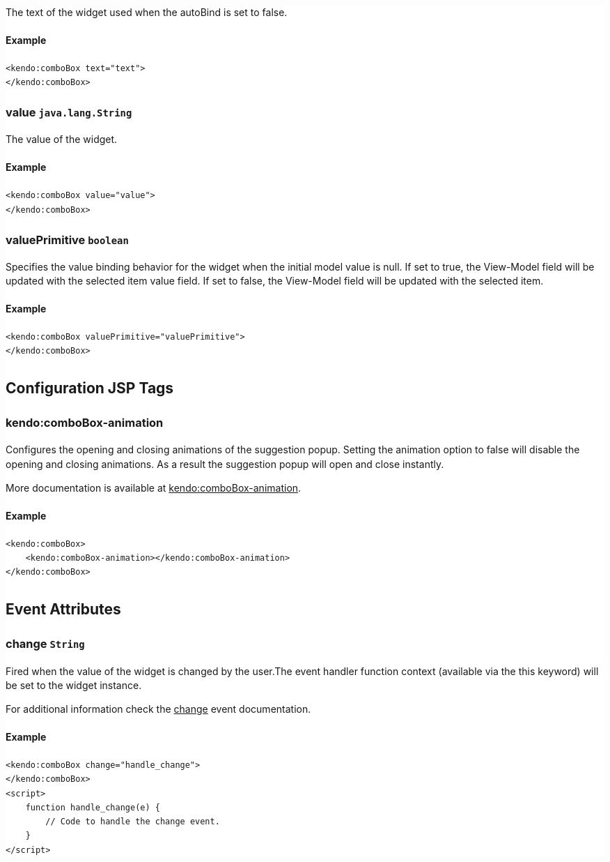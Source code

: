 The text of the widget used when the autoBind is set to false.

#### Example
    <kendo:comboBox text="text">
    </kendo:comboBox>

### value `java.lang.String`

The value of the widget.

#### Example
    <kendo:comboBox value="value">
    </kendo:comboBox>

### valuePrimitive `boolean`

Specifies the value binding behavior for the widget when the initial model value is null. If set to true, the View-Model field will be updated with the selected item value field. If set to false, the View-Model field will be updated with the selected item.

#### Example
    <kendo:comboBox valuePrimitive="valuePrimitive">
    </kendo:comboBox>


##  Configuration JSP Tags

### kendo:comboBox-animation

Configures the opening and closing animations of the suggestion popup. Setting the animation option to false will disable the opening and closing animations. As a result the suggestion popup will open and close instantly.

More documentation is available at [kendo:comboBox-animation](/api/wrappers/jsp/combobox/animation).

#### Example

    <kendo:comboBox>
        <kendo:comboBox-animation></kendo:comboBox-animation>
    </kendo:comboBox>


## Event Attributes

### change `String`

Fired when the value of the widget is changed by the user.The event handler function context (available via the this keyword) will be set to the widget instance.


For additional information check the [change](/api/web/combobox#events-change) event documentation.

#### Example
    <kendo:comboBox change="handle_change">
    </kendo:comboBox>
    <script>
        function handle_change(e) {
            // Code to handle the change event.
        }
    </script>
